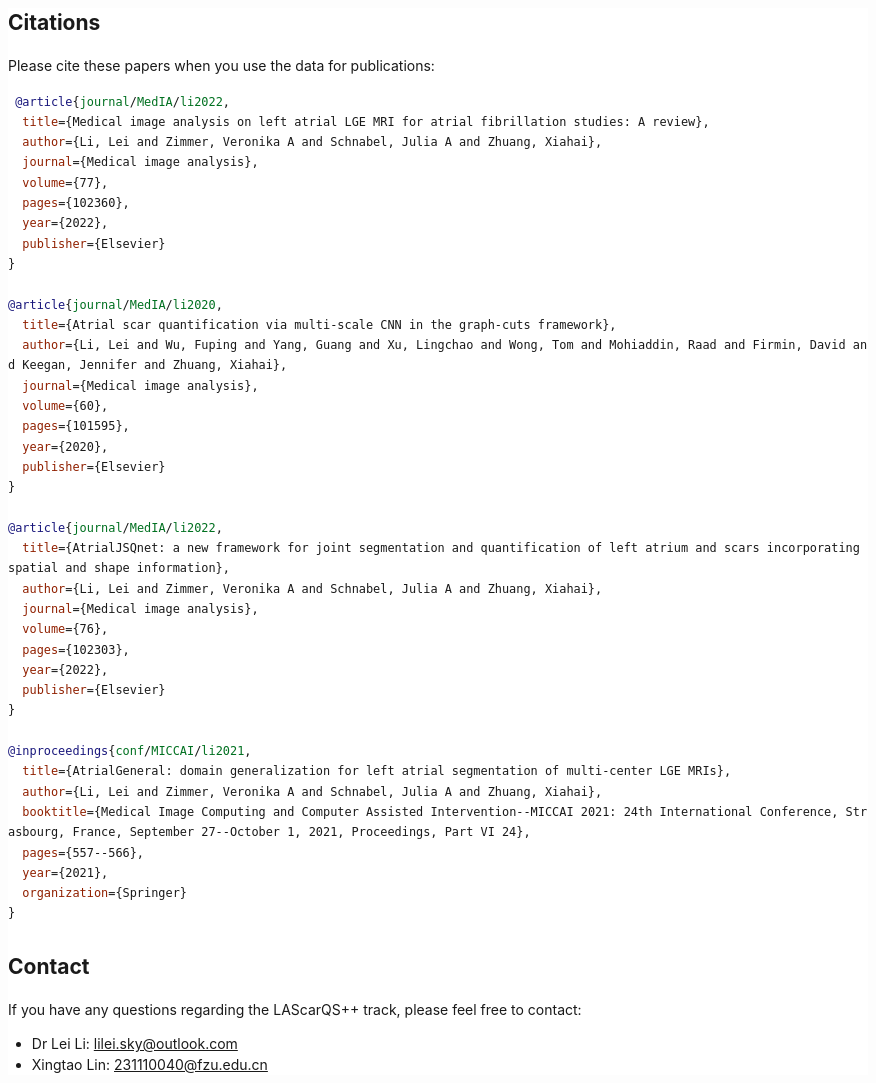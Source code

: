 ## Citations
Please cite these papers when you use the data for publications:
```bib
 @article{journal/MedIA/li2022,
  title={Medical image analysis on left atrial LGE MRI for atrial fibrillation studies: A review},
  author={Li, Lei and Zimmer, Veronika A and Schnabel, Julia A and Zhuang, Xiahai},
  journal={Medical image analysis},
  volume={77},
  pages={102360},
  year={2022},
  publisher={Elsevier}
}

@article{journal/MedIA/li2020,
  title={Atrial scar quantification via multi-scale CNN in the graph-cuts framework},
  author={Li, Lei and Wu, Fuping and Yang, Guang and Xu, Lingchao and Wong, Tom and Mohiaddin, Raad and Firmin, David and Keegan, Jennifer and Zhuang, Xiahai},
  journal={Medical image analysis},
  volume={60},
  pages={101595},
  year={2020},
  publisher={Elsevier}
}

@article{journal/MedIA/li2022,
  title={AtrialJSQnet: a new framework for joint segmentation and quantification of left atrium and scars incorporating spatial and shape information},
  author={Li, Lei and Zimmer, Veronika A and Schnabel, Julia A and Zhuang, Xiahai},
  journal={Medical image analysis},
  volume={76},
  pages={102303},
  year={2022},
  publisher={Elsevier}
}

@inproceedings{conf/MICCAI/li2021,
  title={AtrialGeneral: domain generalization for left atrial segmentation of multi-center LGE MRIs},
  author={Li, Lei and Zimmer, Veronika A and Schnabel, Julia A and Zhuang, Xiahai},
  booktitle={Medical Image Computing and Computer Assisted Intervention--MICCAI 2021: 24th International Conference, Strasbourg, France, September 27--October 1, 2021, Proceedings, Part VI 24},
  pages={557--566},
  year={2021},
  organization={Springer}
}
```

## Contact

If you have any questions regarding the LAScarQS++ track, please feel free to contact:

- Dr Lei Li: [lilei.sky@outlook.com](mailto:lilei.sky@outlook.com)
- Xingtao Lin: [231110040@fzu.edu.cn](mailto:231110040@fzu.edu.cn)


